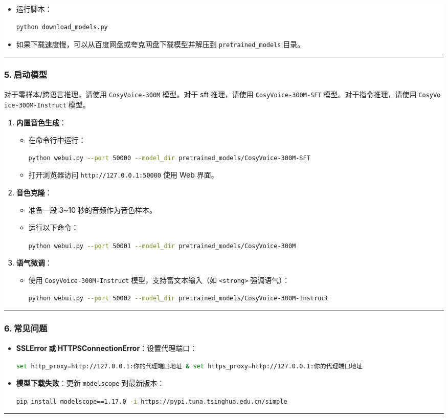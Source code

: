    - 运行脚本：

     ```bash
     python download_models.py
     ```

   - 如果下载速度慢，可以从百度网盘或夸克网盘下载模型并解压到 `pretrained_models` 目录。

---

### **5. 启动模型**

对于零样本/跨语言推理，请使用 `CosyVoice-300M` 模型。对于 sft 推理，请使用 `CosyVoice-300M-SFT` 模型。对于指令推理，请使用 `CosyVoice-300M-Instruct` 模型。

1. **内置音色生成**：

   - 在命令行中运行：

     ```bash
     python webui.py --port 50000 --model_dir pretrained_models/CosyVoice-300M-SFT
     ```
     
   - 打开浏览器访问 `http://127.0.0.1:50000` 使用 Web 界面。
   
2. **音色克隆**：

   - 准备一段 3~10 秒的音频作为音色样本。

   - 运行以下命令：

     ```bash
     python webui.py --port 50001 --model_dir pretrained_models/CosyVoice-300M
     ```

3. **语气微调**：

   - 使用 `CosyVoice-300M-Instruct` 模型，支持富文本输入（如 `<strong>` 强调语气）：

     ```bash
     python webui.py --port 50002 --model_dir pretrained_models/CosyVoice-300M-Instruct
     ```

---

### **6. 常见问题**

- **SSLError 或 HTTPSConnectionError**：设置代理端口：

  ```bash
  set http_proxy=http://127.0.0.1:你的代理端口地址 & set https_proxy=http://127.0.0.1:你的代理端口地址
  ```

- **模型下载失败**：更新 `modelscope` 到最新版本：

  ```bash
  pip install modelscope==1.17.0 -i https://pypi.tuna.tsinghua.edu.cn/simple
  ```

---
